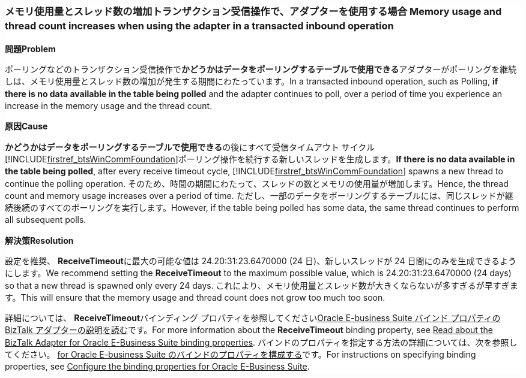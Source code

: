 ###  <span data-ttu-id="98f50-218"><a name="BKMK_MemUsage"></a>メモリ使用量とスレッド数の増加トランザクション受信操作で、アダプターを使用する場合</span><span class="sxs-lookup"><span data-stu-id="98f50-218"><a name="BKMK_MemUsage"></a> Memory usage and thread count increases when using the adapter in a transacted inbound operation</span></span>  
 <span data-ttu-id="98f50-219">**問題**</span><span class="sxs-lookup"><span data-stu-id="98f50-219">**Problem**</span></span>  
  
 <span data-ttu-id="98f50-220">ポーリングなどのトランザクション受信操作で**かどうかはデータをポーリングするテーブルで使用できる**アダプターがポーリングを継続しは、メモリ使用量とスレッド数の増加が発生する期間にわたっています。</span><span class="sxs-lookup"><span data-stu-id="98f50-220">In a transacted inbound operation, such as Polling, **if there is no data available in the table being polled** and the adapter continues to poll, over a period of time you experience an increase in the memory usage and the thread count.</span></span>  
  
 <span data-ttu-id="98f50-221">**原因**</span><span class="sxs-lookup"><span data-stu-id="98f50-221">**Cause**</span></span>  
  
 <span data-ttu-id="98f50-222">**かどうかはデータをポーリングするテーブルで使用できる**の後にすべて受信タイムアウト サイクル[!INCLUDE[firstref_btsWinCommFoundation](../../includes/firstref-btswincommfoundation-md.md)]ポーリング操作を続行する新しいスレッドを生成します。</span><span class="sxs-lookup"><span data-stu-id="98f50-222">**If there is no data available in the table being polled**, after every receive timeout cycle, [!INCLUDE[firstref_btsWinCommFoundation](../../includes/firstref-btswincommfoundation-md.md)] spawns a new thread to continue the polling operation.</span></span> <span data-ttu-id="98f50-223">そのため、時間の期間にわたって、スレッドの数とメモリの使用量が増加します。</span><span class="sxs-lookup"><span data-stu-id="98f50-223">Hence, the thread count and memory usage increases over a period of time.</span></span> <span data-ttu-id="98f50-224">ただし、一部のデータをポーリングするテーブルには、同じスレッドが継続後続のすべてのポーリングを実行します。</span><span class="sxs-lookup"><span data-stu-id="98f50-224">However, if the table being polled has some data, the same thread continues to perform all subsequent polls.</span></span>  
  
 <span data-ttu-id="98f50-225">**解決策**</span><span class="sxs-lookup"><span data-stu-id="98f50-225">**Resolution**</span></span>  
  
 <span data-ttu-id="98f50-226">設定を推奨、 **ReceiveTimeout**に最大の可能な値は 24.20:31:23.6470000 (24 日)、新しいスレッドが 24 日間にのみを生成できるようにします。</span><span class="sxs-lookup"><span data-stu-id="98f50-226">We recommend setting the **ReceiveTimeout** to the maximum possible value, which is 24.20:31:23.6470000 (24 days) so that a new thread is spawned only every 24 days.</span></span> <span data-ttu-id="98f50-227">これにより、メモリ使用量とスレッド数が大きくならないが多すぎるが早すぎます。</span><span class="sxs-lookup"><span data-stu-id="98f50-227">This will ensure that the memory usage and thread count does not grow too much too soon.</span></span>  
  
 <span data-ttu-id="98f50-228">詳細については、 **ReceiveTimeout**バインディング プロパティを参照してください[Oracle E-business Suite バインド プロパティの BizTalk アダプターの説明を読む](../../adapters-and-accelerators/adapter-oracle-ebs/read-about-the-biztalk-adapter-for-oracle-e-business-suite-binding-properties.md)です。</span><span class="sxs-lookup"><span data-stu-id="98f50-228">For more information about the **ReceiveTimeout** binding property, see [Read about the BizTalk Adapter for Oracle E-Business Suite binding properties](../../adapters-and-accelerators/adapter-oracle-ebs/read-about-the-biztalk-adapter-for-oracle-e-business-suite-binding-properties.md).</span></span> <span data-ttu-id="98f50-229">バインドのプロパティを指定する方法の詳細については、次を参照してください。 [for Oracle E-business Suite のバインドのプロパティを構成する](../../adapters-and-accelerators/adapter-oracle-ebs/configure-the-binding-properties-for-oracle-e-business-suite.md)です。</span><span class="sxs-lookup"><span data-stu-id="98f50-229">For instructions on specifying binding properties, see [Configure the binding properties for Oracle E-Business Suite](../../adapters-and-accelerators/adapter-oracle-ebs/configure-the-binding-properties-for-oracle-e-business-suite.md).</span></span>  
  